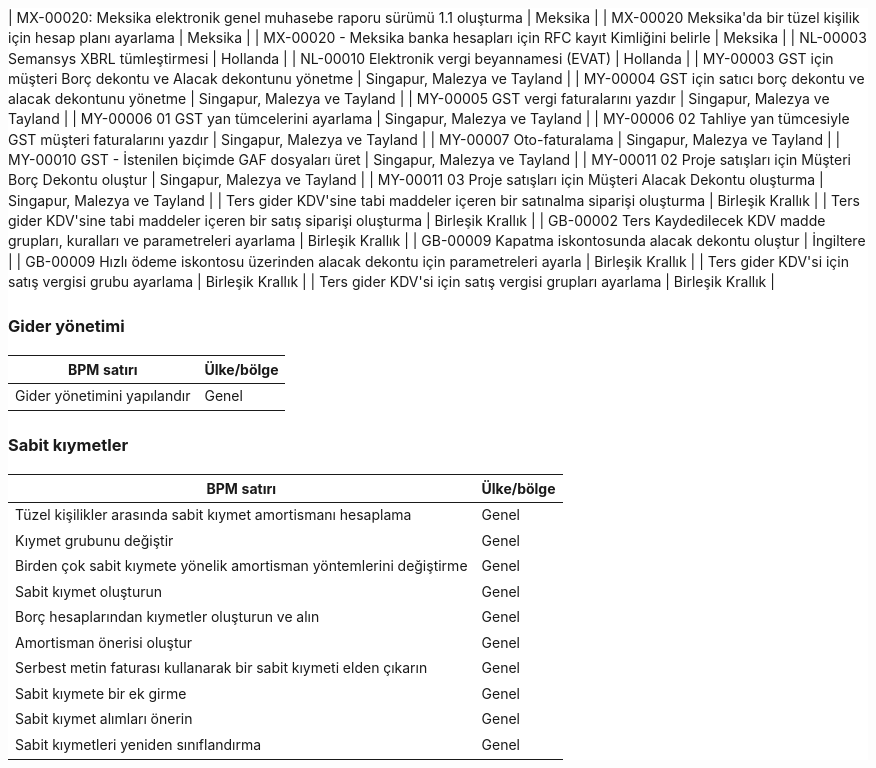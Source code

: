| MX-00020: Meksika elektronik genel muhasebe raporu sürümü 1.1 oluşturma                                                        | Meksika                            |
| MX-00020 Meksika'da bir tüzel kişilik için hesap planı ayarlama                                                               | Meksika                            |
| MX-00020 - Meksika banka hesapları için RFC kayıt Kimliğini belirle                                                             | Meksika                            |
| NL-00003 Semansys XBRL tümleştirmesi                                                                                               | Hollanda                       |
| NL-00010 Elektronik vergi beyannamesi (EVAT)                                                                                      | Hollanda                       |
| MY-00003 GST için müşteri Borç dekontu ve Alacak dekontunu yönetme                                                                      | Singapur, Malezya ve Tayland |
| MY-00004 GST için satıcı borç dekontu ve alacak dekontunu yönetme                                                                        | Singapur, Malezya ve Tayland |
| MY-00005 GST vergi faturalarını yazdır                                                                                                  | Singapur, Malezya ve Tayland |
| MY-00006 01 GST yan tümcelerini ayarlama                                                                                            | Singapur, Malezya ve Tayland |
| MY-00006 02 Tahliye yan tümcesiyle GST müşteri faturalarını yazdır                                                                     | Singapur, Malezya ve Tayland |
| MY-00007 Oto-faturalama                                                                                                    | Singapur, Malezya ve Tayland |
| MY-00010 GST - İstenilen biçimde GAF dosyaları üret                                                                         | Singapur, Malezya ve Tayland |
| MY-00011 02 Proje satışları için Müşteri Borç Dekontu oluştur                                                                       | Singapur, Malezya ve Tayland |
| MY-00011 03 Proje satışları için Müşteri Alacak Dekontu oluşturma                                                                      | Singapur, Malezya ve Tayland |
|  Ters gider KDV'sine tabi maddeler içeren bir satınalma siparişi oluşturma                                                        | Birleşik Krallık                    |
|  Ters gider KDV'sine tabi maddeler içeren bir satış siparişi oluşturma                                                           | Birleşik Krallık                    |
| GB-00002 Ters Kaydedilecek KDV madde grupları, kuralları ve parametreleri ayarlama                                                            | Birleşik Krallık                    |
| GB-00009 Kapatma iskontosunda alacak dekontu oluştur                                                                         | İngiltere                    |
| GB-00009 Hızlı ödeme iskontosu üzerinden alacak dekontu için parametreleri ayarla                                                             | Birleşik Krallık                    |
|  Ters gider KDV'si için satış vergisi grubu ayarlama                                                                              | Birleşik Krallık                    |
|  Ters gider KDV'si için satış vergisi grupları ayarlama                                                                                   | Birleşik Krallık                    |

### <a name="expense-management"></a>Gider yönetimi

| BPM satırı                     | Ülke/bölge |
|------------------------------|----------------|
| Gider yönetimini yapılandır | Genel         |

### <a name="fixed-assets"></a>Sabit kıymetler

| BPM satırı                                                  | Ülke/bölge |
|-----------------------------------------------------------|----------------|
| Tüzel kişilikler arasında sabit kıymet amortismanı hesaplama  | Genel         |
| Kıymet grubunu değiştir                                        | Genel         |
| Birden çok sabit kıymete yönelik amortisman yöntemlerini değiştirme | Genel         |
| Sabit kıymet oluşturun                                      | Genel         |
| Borç hesaplarından kıymetler oluşturun ve alın           | Genel         |
| Amortisman önerisi oluştur                              | Genel         |
| Serbest metin faturası kullanarak bir sabit kıymeti elden çıkarın        | Genel         |
| Sabit kıymete bir ek girme                        | Genel         |
| Sabit kıymet alımları önerin                          | Genel         |
| Sabit kıymetleri yeniden sınıflandırma                                   | Genel         |